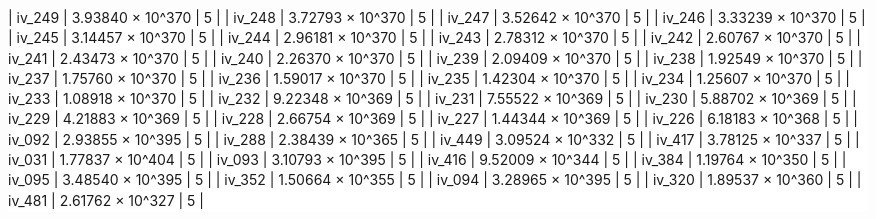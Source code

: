 | iv_249 | 3.93840 × 10^370 | 5 |
| iv_248 | 3.72793 × 10^370 | 5 |
| iv_247 | 3.52642 × 10^370 | 5 |
| iv_246 | 3.33239 × 10^370 | 5 |
| iv_245 | 3.14457 × 10^370 | 5 |
| iv_244 | 2.96181 × 10^370 | 5 |
| iv_243 | 2.78312 × 10^370 | 5 |
| iv_242 | 2.60767 × 10^370 | 5 |
| iv_241 | 2.43473 × 10^370 | 5 |
| iv_240 | 2.26370 × 10^370 | 5 |
| iv_239 | 2.09409 × 10^370 | 5 |
| iv_238 | 1.92549 × 10^370 | 5 |
| iv_237 | 1.75760 × 10^370 | 5 |
| iv_236 | 1.59017 × 10^370 | 5 |
| iv_235 | 1.42304 × 10^370 | 5 |
| iv_234 | 1.25607 × 10^370 | 5 |
| iv_233 | 1.08918 × 10^370 | 5 |
| iv_232 | 9.22348 × 10^369 | 5 |
| iv_231 | 7.55522 × 10^369 | 5 |
| iv_230 | 5.88702 × 10^369 | 5 |
| iv_229 | 4.21883 × 10^369 | 5 |
| iv_228 | 2.66754 × 10^369 | 5 |
| iv_227 | 1.44344 × 10^369 | 5 |
| iv_226 | 6.18183 × 10^368 | 5 |
| iv_092 | 2.93855 × 10^395 | 5 |
| iv_288 | 2.38439 × 10^365 | 5 |
| iv_449 | 3.09524 × 10^332 | 5 |
| iv_417 | 3.78125 × 10^337 | 5 |
| iv_031 | 1.77837 × 10^404 | 5 |
| iv_093 | 3.10793 × 10^395 | 5 |
| iv_416 | 9.52009 × 10^344 | 5 |
| iv_384 | 1.19764 × 10^350 | 5 |
| iv_095 | 3.48540 × 10^395 | 5 |
| iv_352 | 1.50664 × 10^355 | 5 |
| iv_094 | 3.28965 × 10^395 | 5 |
| iv_320 | 1.89537 × 10^360 | 5 |
| iv_481 | 2.61762 × 10^327 | 5 |